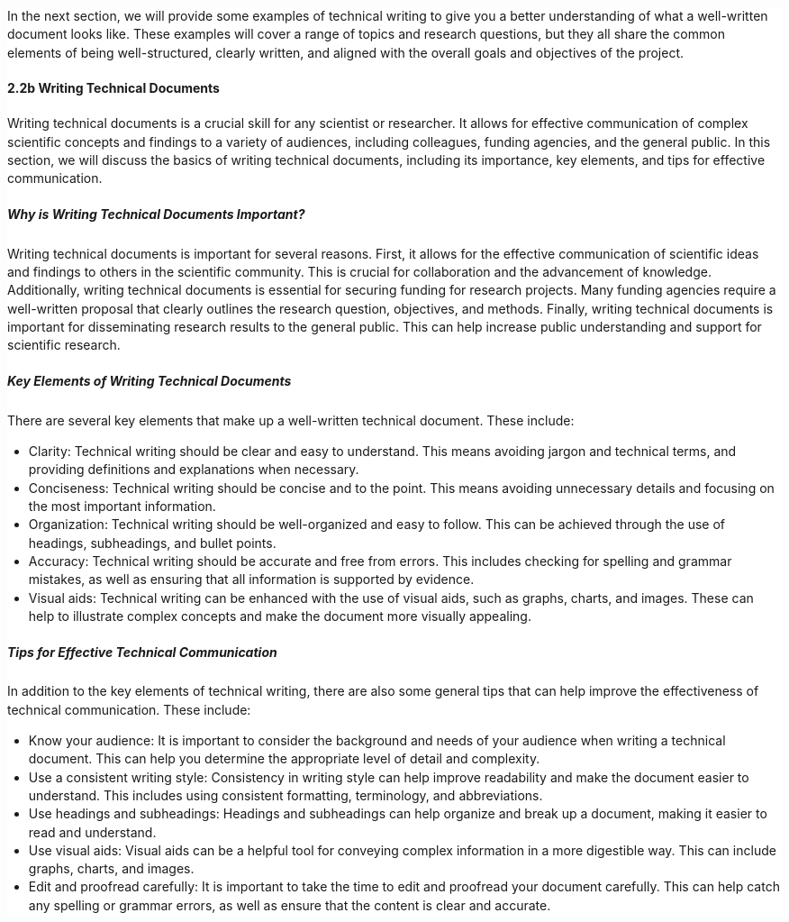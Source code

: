 In the next section, we will provide some examples of technical writing to give you a better understanding of what a well-written document looks like. These examples will cover a range of topics and research questions, but they all share the common elements of being well-structured, clearly written, and aligned with the overall goals and objectives of the project.


#### 2.2b Writing Technical Documents

Writing technical documents is a crucial skill for any scientist or researcher. It allows for effective communication of complex scientific concepts and findings to a variety of audiences, including colleagues, funding agencies, and the general public. In this section, we will discuss the basics of writing technical documents, including its importance, key elements, and tips for effective communication.

##### Why is Writing Technical Documents Important?

Writing technical documents is important for several reasons. First, it allows for the effective communication of scientific ideas and findings to others in the scientific community. This is crucial for collaboration and the advancement of knowledge. Additionally, writing technical documents is essential for securing funding for research projects. Many funding agencies require a well-written proposal that clearly outlines the research question, objectives, and methods. Finally, writing technical documents is important for disseminating research results to the general public. This can help increase public understanding and support for scientific research.

##### Key Elements of Writing Technical Documents

There are several key elements that make up a well-written technical document. These include:

- Clarity: Technical writing should be clear and easy to understand. This means avoiding jargon and technical terms, and providing definitions and explanations when necessary.
- Conciseness: Technical writing should be concise and to the point. This means avoiding unnecessary details and focusing on the most important information.
- Organization: Technical writing should be well-organized and easy to follow. This can be achieved through the use of headings, subheadings, and bullet points.
- Accuracy: Technical writing should be accurate and free from errors. This includes checking for spelling and grammar mistakes, as well as ensuring that all information is supported by evidence.
- Visual aids: Technical writing can be enhanced with the use of visual aids, such as graphs, charts, and images. These can help to illustrate complex concepts and make the document more visually appealing.

##### Tips for Effective Technical Communication

In addition to the key elements of technical writing, there are also some general tips that can help improve the effectiveness of technical communication. These include:

- Know your audience: It is important to consider the background and needs of your audience when writing a technical document. This can help you determine the appropriate level of detail and complexity.
- Use a consistent writing style: Consistency in writing style can help improve readability and make the document easier to understand. This includes using consistent formatting, terminology, and abbreviations.
- Use headings and subheadings: Headings and subheadings can help organize and break up a document, making it easier to read and understand.
- Use visual aids: Visual aids can be a helpful tool for conveying complex information in a more digestible way. This can include graphs, charts, and images.
- Edit and proofread carefully: It is important to take the time to edit and proofread your document carefully. This can help catch any spelling or grammar errors, as well as ensure that the content is clear and accurate.
